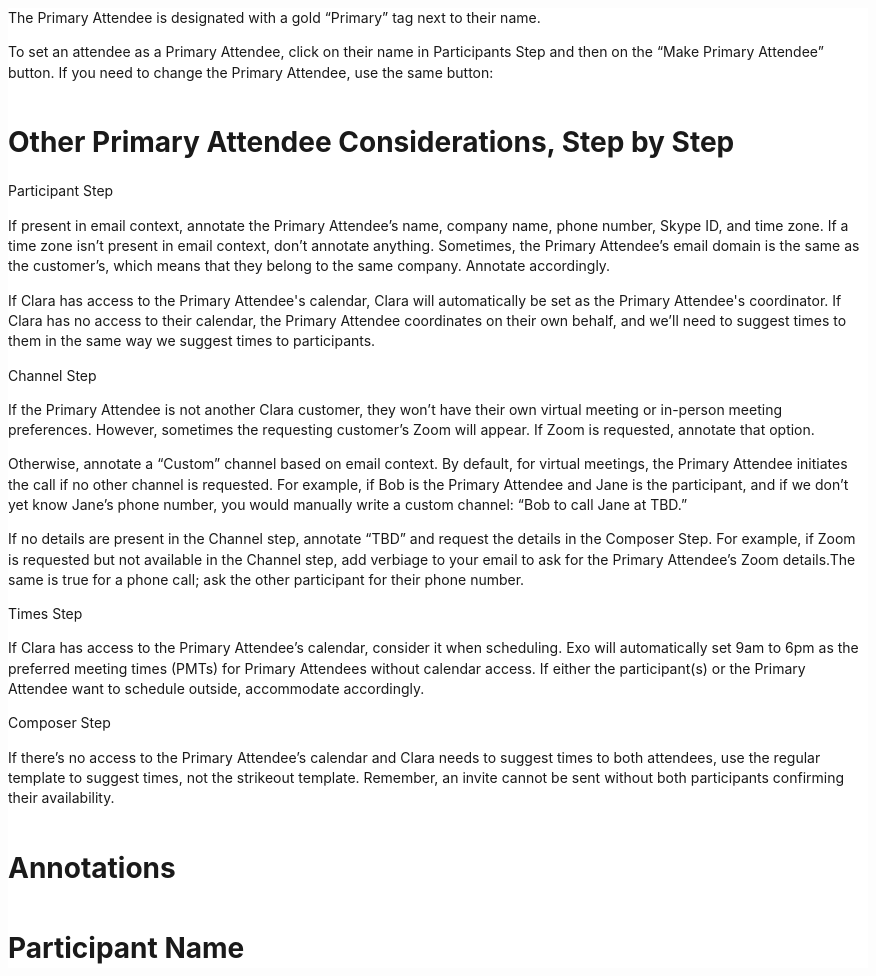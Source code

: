 The Primary Attendee is designated with a gold “Primary” tag next to their name.

To set an attendee as a Primary Attendee, click on their name in Participants Step and then on the “Make Primary Attendee” button. If you need to change the Primary Attendee, use the same button:



# Other Primary Attendee Considerations, Step by Step

Participant Step

If present in email context, annotate the Primary Attendee’s name, company name, phone number, Skype ID, and time zone. If a time zone isn’t present in email context, don’t annotate anything. Sometimes, the Primary Attendee’s email domain is the same as the customer’s, which means that they belong to the same company. Annotate accordingly.

If Clara has access to the Primary Attendee's calendar, Clara will automatically be set as the Primary Attendee's coordinator. If Clara has no access to their calendar, the Primary Attendee coordinates on their own behalf, and we’ll need to suggest times to them in the same way we suggest times to participants.

Channel Step

If the Primary Attendee is not another Clara customer, they won’t have their own virtual meeting or in-person meeting preferences. However, sometimes the requesting customer’s Zoom will appear. If Zoom is requested, annotate that option.

Otherwise, annotate a “Custom” channel based on email context. By default, for virtual meetings, the Primary Attendee initiates the call if no other channel is requested. For example, if Bob is the Primary Attendee and Jane is the participant, and if we don’t yet know Jane’s phone number, you would manually write a custom channel: “Bob to call Jane at TBD.”

If no details are present in the Channel step, annotate “TBD” and request the details in the Composer Step. For example, if Zoom is requested but not available in the Channel step, add verbiage to your email to ask for the Primary Attendee’s Zoom details.The same is true for a phone call; ask the other participant for their phone number.

Times Step

If Clara has access to the Primary Attendee’s calendar, consider it when scheduling. Exo will automatically set 9am to 6pm as the preferred meeting times (PMTs) for Primary Attendees without calendar access. If either the participant(s) or the Primary Attendee want to schedule outside, accommodate accordingly.

Composer Step

If there’s no access to the Primary Attendee’s calendar and Clara needs to suggest times to both attendees, use the regular template to suggest times, not the strikeout template. Remember, an invite cannot be sent without both participants confirming their availability.

# Annotations

# Participant Name
